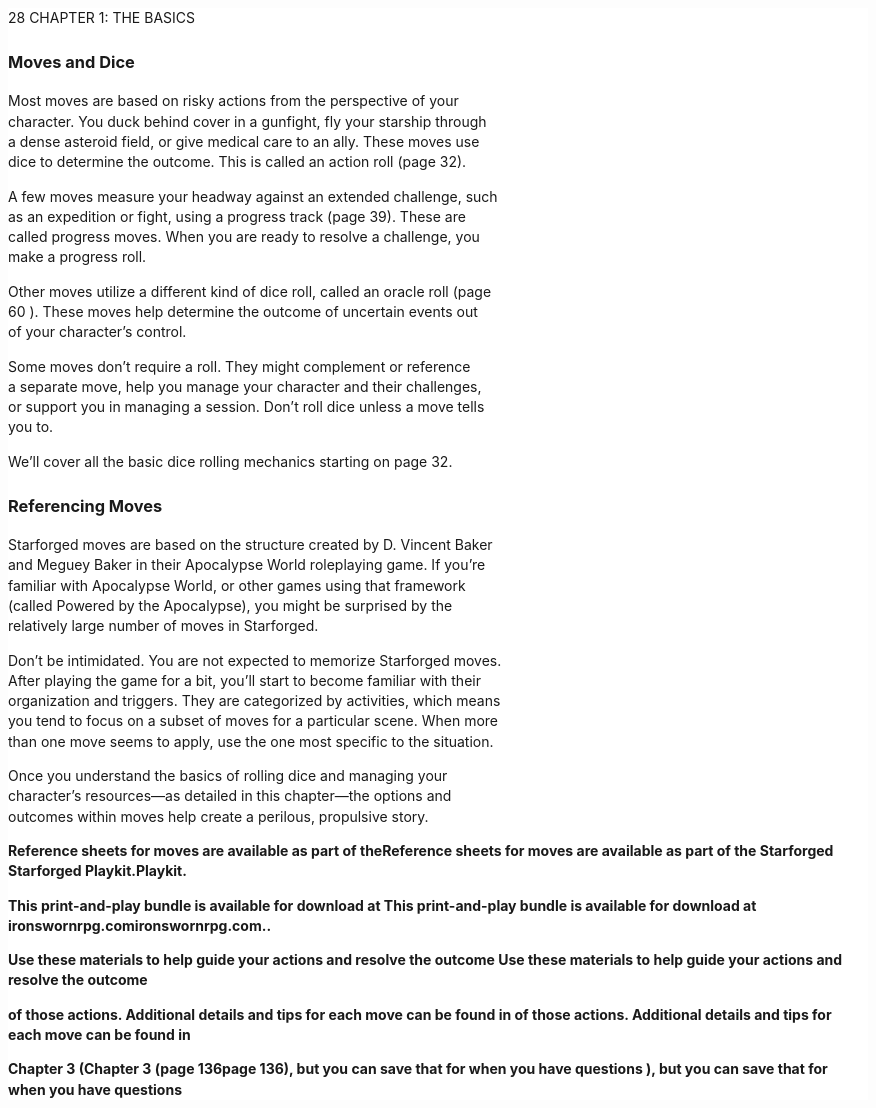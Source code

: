 28 CHAPTER 1: THE BASICS

### Moves and Dice

Most moves are based on risky actions from the perspective of your  
character. You duck behind cover in a gunfight, fly your starship through  
a dense asteroid field, or give medical care to an ally. These moves use  
dice to determine the outcome. This is called an action roll (page 32).

A few moves measure your headway against an extended challenge, such  
as an expedition or fight, using a progress track (page 39). These are  
called progress moves. When you are ready to resolve a challenge, you  
make a progress roll.

Other moves utilize a different kind of dice roll, called an oracle roll (page  
60 ). These moves help determine the outcome of uncertain events out  
of your character’s control.

Some moves don’t require a roll. They might complement or reference  
a separate move, help you manage your character and their challenges,  
or support you in managing a session. Don’t roll dice unless a move tells  
you to.

We’ll cover all the basic dice rolling mechanics starting on page 32.

### Referencing Moves

Starforged moves are based on the structure created by D. Vincent Baker  
and Meguey Baker in their Apocalypse World roleplaying game. If you’re  
familiar with Apocalypse World, or other games using that framework  
(called Powered by the Apocalypse), you might be surprised by the  
relatively large number of moves in Starforged.

Don’t be intimidated. You are not expected to memorize Starforged moves.  
After playing the game for a bit, you’ll start to become familiar with their  
organization and triggers. They are categorized by activities, which means  
you tend to focus on a subset of moves for a particular scene. When more  
than one move seems to apply, use the one most specific to the situation.

Once you understand the basics of rolling dice and managing your  
character’s resources—as detailed in this chapter—the options and  
outcomes within moves help create a perilous, propulsive story.

**Reference sheets for moves are available as part of theReference sheets for moves are available as part of the Starforged Starforged Playkit.Playkit.**

**This print-and-play bundle is available for download at This print-and-play bundle is available for download at ironswornrpg.comironswornrpg.com..**

**Use these materials to help guide your actions and resolve the outcome Use these materials to help guide your actions and resolve the outcome**

**of those actions. Additional details and tips for each move can be found in of those actions. Additional details and tips for each move can be found in**

**Chapter 3 (Chapter 3 (page 136page 136), but you can save that for when you have questions ), but you can save that for when you have questions**
